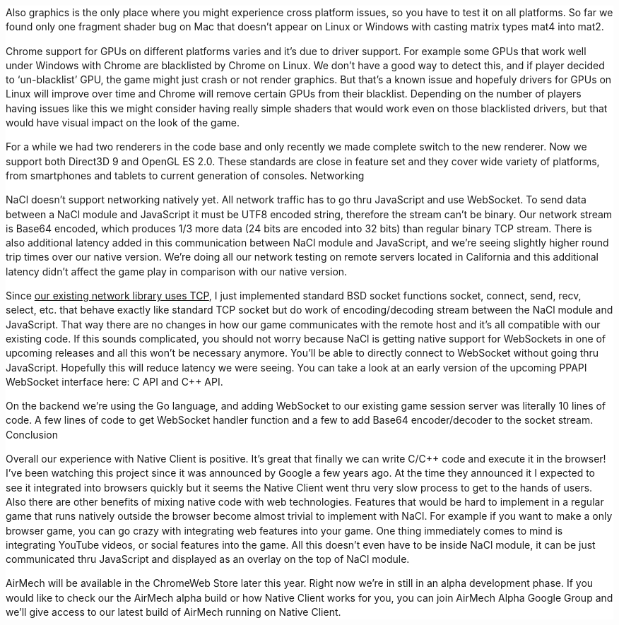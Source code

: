 Also graphics is the only place where you might experience cross platform issues, so you have to test it on all platforms. So far we found only one fragment shader bug on Mac that doesn’t appear on Linux or Windows with casting matrix types mat4 into mat2.

Chrome support for GPUs on different platforms varies and it’s due to driver support. For example some GPUs that work well under Windows with Chrome are blacklisted by Chrome on Linux. We don’t have a good way to detect this, and if player decided to ‘un-blacklist’ GPU, the game might just crash or not render graphics. But that’s a known issue and hopefuly drivers for GPUs on Linux will improve over time and Chrome will remove certain GPUs from their blacklist. Depending on the number of players having issues like this we might consider having really simple shaders that would work even on those blacklisted drivers, but that would have visual impact on the look of the game.

For a while we had two renderers in the code base and only recently we made complete switch to the new renderer. Now we support both Direct3D 9 and OpenGL ES 2.0. These standards are close in feature set and they cover wide variety of platforms, from smartphones and tablets to current generation of consoles.
Networking

NaCl doesn’t support networking natively yet. All network traffic has to go thru JavaScript and use WebSocket. To send data between a NaCl module and JavaScript it must be UTF8 encoded string, therefore the stream can’t be binary. Our network stream is Base64 encoded, which produces 1/3 more data (24 bits are encoded into 32 bits) than regular binary TCP stream. There is also additional latency added in this communication between NaCl module and JavaScript, and we’re seeing slightly higher round trip times over our native version. We’re doing all our network testing on remote servers located in California and this additional latency didn’t affect the game play in comparison with our native version.

Since [our existing network library uses TCP](http://github.com/bkaradzic/bnet), I just implemented standard BSD socket functions socket, connect, send, recv, select, etc. that behave exactly like standard TCP socket but do work of encoding/decoding stream between the NaCl module and JavaScript. That way there are no changes in how our game communicates with the remote host and it’s all compatible with our existing code. If this sounds complicated, you should not worry because NaCl is getting native support for WebSockets in one of upcoming releases and all this won’t be necessary anymore. You’ll be able to directly connect to WebSocket without going thru JavaScript. Hopefully this will reduce latency we were seeing. You can take a look at an early version of the upcoming PPAPI WebSocket interface here: C API and C++ API.

On the backend we’re using the Go language, and adding WebSocket to our existing game session server was literally 10 lines of code. A few lines of code to get WebSocket handler function and a few to add Base64 encoder/decoder to the socket stream.
Conclusion

Overall our experience with Native Client is positive. It’s great that finally we can write C/C++ code and execute it in the browser! I’ve been watching this project since it was announced by Google a few years ago. At the time they announced it I expected to see it integrated into browsers quickly but it seems the Native Client went thru very slow process to get to the hands of users. Also there are other benefits of mixing native code with web technologies. Features that would be hard to implement in a regular game that runs natively outside the browser become almost trivial to implement with NaCl. For example if you want to make a only browser game, you can go crazy with integrating web features into your game. One thing immediately comes to mind is integrating YouTube videos, or social features into the game. All this doesn’t even have to be inside NaCl module, it can be just communicated thru JavaScript and displayed as an overlay on the top of NaCl module.

AirMech will be available in the ChromeWeb Store later this year. Right now we’re in still in an alpha development phase. If you would like to check our the AirMech alpha build or how Native Client works for you, you can join AirMech Alpha Google Group and we’ll give access to our latest build of AirMech running on Native Client.
